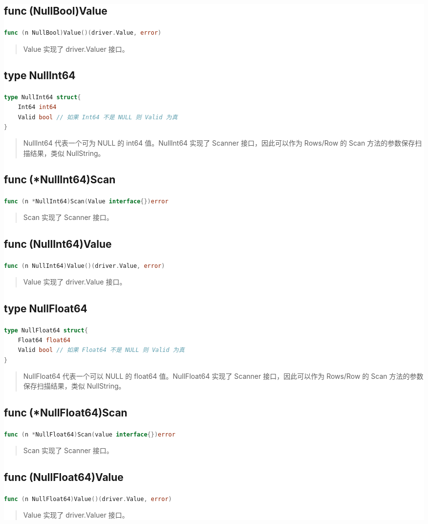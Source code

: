 ## func (NullBool)Value
```go
func (n NullBool)Value()(driver.Value, error)
```
> Value 实现了 driver.Valuer 接口。

## type NullInt64
```go
type NullInt64 struct{
	Int64 int64
	Valid bool // 如果 Int64 不是 NULL 则 Valid 为真
}
```
> NullInt64 代表一个可为 NULL 的 int64 值。NullInt64 实现了 Scanner 接口，因此可以作为 Rows/Row 的 Scan 方法的参数保存扫描结果，类似 NullString。

## func (*NullInt64)Scan
```go
func (n *NullInt64)Scan(Value interface{})error
```
> Scan 实现了 Scanner 接口。

## func (NullInt64)Value
```go
func (n NullInt64)Value()(driver.Value, error)
```
> Value 实现了 driver.Value 接口。

## type NullFloat64
```go
type NullFloat64 struct{
	Float64 float64
	Valid bool // 如果 Float64 不是 NULL 则 Valid 为真
}
```
> NullFloat64 代表一个可以 NULL 的 float64 值。NullFloat64 实现了 Scanner 接口，因此可以作为 Rows/Row 的 Scan 方法的参数保存扫描结果，类似 NullString。

## func (*NullFloat64)Scan
```go
func (n *NullFloat64)Scan(value interface{})error
```
> Scan 实现了 Scanner 接口。

## func (NullFloat64)Value
```go
func (n NullFloat64)Value()(driver.Value, error)
```
> Value 实现了 driver.Valuer 接口。
